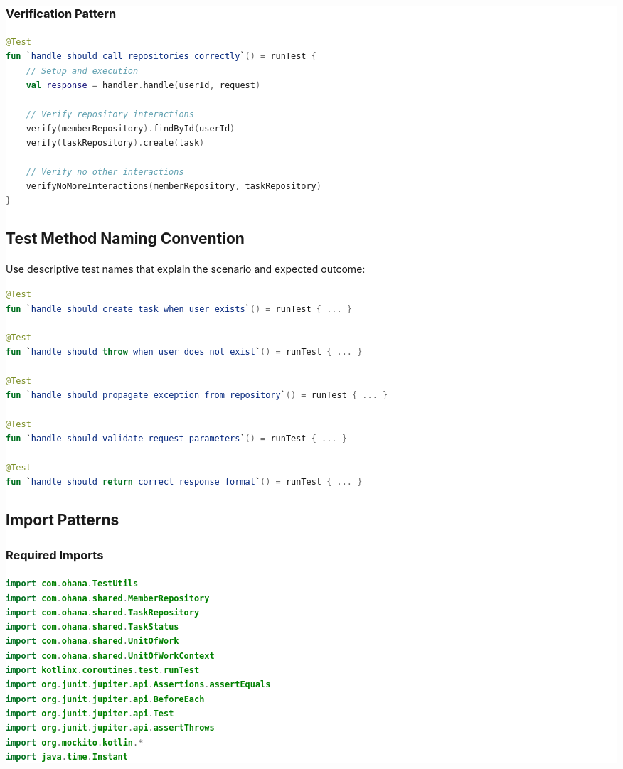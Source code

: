### Verification Pattern

```kotlin
@Test
fun `handle should call repositories correctly`() = runTest {
    // Setup and execution
    val response = handler.handle(userId, request)

    // Verify repository interactions
    verify(memberRepository).findById(userId)
    verify(taskRepository).create(task)

    // Verify no other interactions
    verifyNoMoreInteractions(memberRepository, taskRepository)
}
```

## Test Method Naming Convention

Use descriptive test names that explain the scenario and expected outcome:

```kotlin
@Test
fun `handle should create task when user exists`() = runTest { ... }

@Test
fun `handle should throw when user does not exist`() = runTest { ... }

@Test
fun `handle should propagate exception from repository`() = runTest { ... }

@Test
fun `handle should validate request parameters`() = runTest { ... }

@Test
fun `handle should return correct response format`() = runTest { ... }
```

## Import Patterns

### Required Imports

```kotlin
import com.ohana.TestUtils
import com.ohana.shared.MemberRepository
import com.ohana.shared.TaskRepository
import com.ohana.shared.TaskStatus
import com.ohana.shared.UnitOfWork
import com.ohana.shared.UnitOfWorkContext
import kotlinx.coroutines.test.runTest
import org.junit.jupiter.api.Assertions.assertEquals
import org.junit.jupiter.api.BeforeEach
import org.junit.jupiter.api.Test
import org.junit.jupiter.api.assertThrows
import org.mockito.kotlin.*
import java.time.Instant
```
